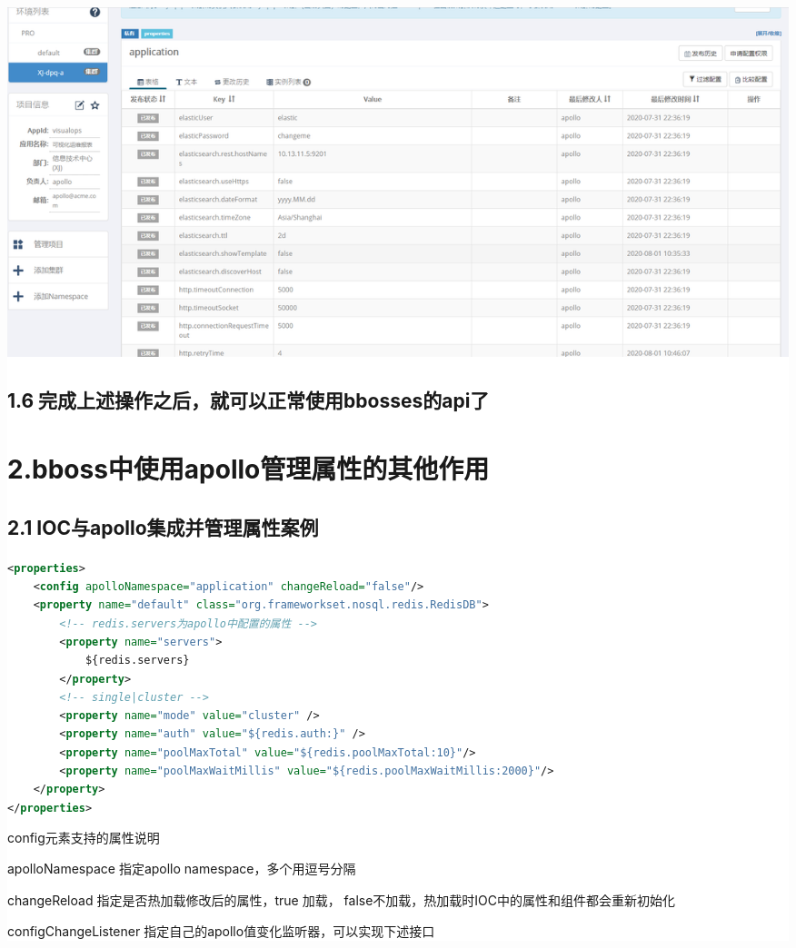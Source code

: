 ![image-20200802133509704](images/apollo.png)


## 1.6 完成上述操作之后，就可以正常使用bbosses的api了

# 2.bboss中使用apollo管理属性的其他作用
##  2.1 IOC与apollo集成并管理属性案例
```xml
<properties>
    <config apolloNamespace="application" changeReload="false"/>
    <property name="default" class="org.frameworkset.nosql.redis.RedisDB">
        <!-- redis.servers为apollo中配置的属性 -->
        <property name="servers">
            ${redis.servers}
        </property>
        <!-- single|cluster -->
        <property name="mode" value="cluster" />
        <property name="auth" value="${redis.auth:}" />
        <property name="poolMaxTotal" value="${redis.poolMaxTotal:10}"/>
        <property name="poolMaxWaitMillis" value="${redis.poolMaxWaitMillis:2000}"/>
    </property>
</properties>
```
config元素支持的属性说明

apolloNamespace 指定apollo namespace，多个用逗号分隔

changeReload   指定是否热加载修改后的属性，true 加载， false不加载，热加载时IOC中的属性和组件都会重新初始化

configChangeListener 指定自己的apollo值变化监听器，可以实现下述接口
